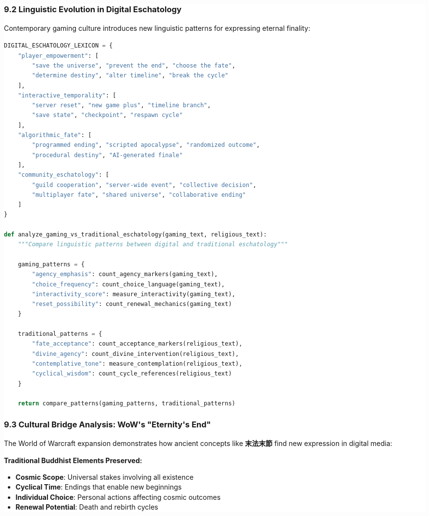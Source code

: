 ### 9.2 Linguistic Evolution in Digital Eschatology

Contemporary gaming culture introduces new linguistic patterns for expressing eternal finality:

```python
DIGITAL_ESCHATOLOGY_LEXICON = {
    "player_empowerment": [
        "save the universe", "prevent the end", "choose the fate",
        "determine destiny", "alter timeline", "break the cycle"
    ],
    "interactive_temporality": [
        "server reset", "new game plus", "timeline branch",
        "save state", "checkpoint", "respawn cycle"
    ],
    "algorithmic_fate": [
        "programmed ending", "scripted apocalypse", "randomized outcome",
        "procedural destiny", "AI-generated finale"
    ],
    "community_eschatology": [
        "guild cooperation", "server-wide event", "collective decision",
        "multiplayer fate", "shared universe", "collaborative ending"
    ]
}

def analyze_gaming_vs_traditional_eschatology(gaming_text, religious_text):
    """Compare linguistic patterns between digital and traditional eschatology"""
    
    gaming_patterns = {
        "agency_emphasis": count_agency_markers(gaming_text),
        "choice_frequency": count_choice_language(gaming_text),
        "interactivity_score": measure_interactivity(gaming_text),
        "reset_possibility": count_renewal_mechanics(gaming_text)
    }
    
    traditional_patterns = {
        "fate_acceptance": count_acceptance_markers(religious_text),
        "divine_agency": count_divine_intervention(religious_text),
        "contemplative_tone": measure_contemplation(religious_text),
        "cyclical_wisdom": count_cycle_references(religious_text)
    }
    
    return compare_patterns(gaming_patterns, traditional_patterns)
```

### 9.3 Cultural Bridge Analysis: WoW's "Eternity's End"

The World of Warcraft expansion demonstrates how ancient concepts like **末法末節** find new expression in digital media:

**Traditional Buddhist Elements Preserved:**
- **Cosmic Scope**: Universal stakes involving all existence
- **Cyclical Time**: Endings that enable new beginnings  
- **Individual Choice**: Personal actions affecting cosmic outcomes
- **Renewal Potential**: Death and rebirth cycles
